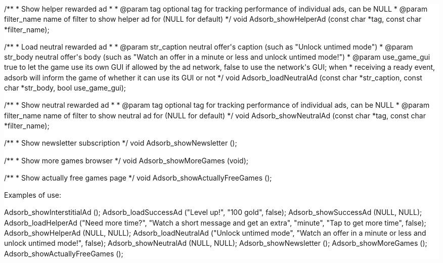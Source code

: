    /**
    * Show helper rewarded ad
    * 
    * @param tag optional tag for tracking performance of individual ads, can be NULL
    * @param filter_name name of filter to show helper ad for (NULL for default)
    */
   void Adsorb_showHelperAd (const char *tag, const char *filter_name);

   /**
    * Load neutral rewarded ad
    *
    * @param str_caption neutral offer's caption (such as "Unlock untimed mode")
    * @param str_body neutral offer's body (such as "Watch an offer in a minute or less and unlock untimed mode!")
    * @param use_game_gui true to let the game use its own GUI if allowed by the ad network, false to use the network's GUI; when
    *                   receiving a ready event, adsorb will inform the game of whether it can use its GUI or not
    */
   void Adsorb_loadNeutralAd (const char *str_caption, const char *str_body, bool use_game_gui);

   /**
    * Show neutral rewarded ad
    * 
    * @param tag optional tag for tracking performance of individual ads, can be NULL
    * @param filter_name name of filter to show neutral ad for (NULL for default)
    */
   void Adsorb_showNeutralAd (const char *tag, const char *filter_name);

   /**
    * Show newsletter subscription
    */
   void Adsorb_showNewsletter ();

   /**
    * Show more games browser
    */
   void Adsorb_showMoreGames (void);

   /**
    * Show actually free games page
    */
   void Adsorb_showActuallyFreeGames ();

   Examples of use:
   
   Adsorb_showInterstitialAd ();
   Adsorb_loadSuccessAd ("Level up!", "100 gold", false);
   Adsorb_showSuccessAd (NULL, NULL);
   Adsorb_loadHelperAd ("Need more time?", "Watch a short message and get an extra", "minute", "Tap to get more time", false);
   Adsorb_showHelperAd (NULL, NULL);
   Adsorb_loadNeutralAd ("Unlock untimed mode", "Watch an offer in a minute or less and unlock untimed mode!", false);
   Adsorb_showNeutralAd (NULL, NULL);
   Adsorb_showNewsletter ();
   Adsorb_showMoreGames ();
   Adsorb_showActuallyFreeGames ();
   